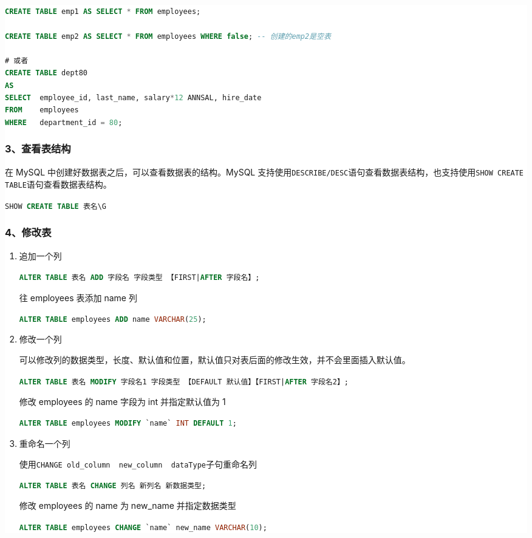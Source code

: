    ```sql
   CREATE TABLE emp1 AS SELECT * FROM employees;

   CREATE TABLE emp2 AS SELECT * FROM employees WHERE false; -- 创建的emp2是空表

   # 或者
   CREATE TABLE dept80
   AS
   SELECT  employee_id, last_name, salary*12 ANNSAL, hire_date
   FROM    employees
   WHERE   department_id = 80;
   ```

### 3、查看表结构

在 MySQL 中创建好数据表之后，可以查看数据表的结构。MySQL 支持使用`DESCRIBE/DESC`语句查看数据表结构，也支持使用`SHOW CREATE TABLE`语句查看数据表结构。

```sql
SHOW CREATE TABLE 表名\G
```

### 4、修改表

1. 追加一个列

   ```sql
   ALTER TABLE 表名 ADD 字段名 字段类型 【FIRST|AFTER 字段名】;
   ```

   往 employees 表添加 name 列

   ```sql
   ALTER TABLE employees ADD name VARCHAR(25);
   ```

2. 修改一个列

   可以修改列的数据类型，长度、默认值和位置，默认值只对表后面的修改生效，并不会里面插入默认值。

   ```sql
   ALTER TABLE 表名 MODIFY 字段名1 字段类型 【DEFAULT 默认值】【FIRST|AFTER 字段名2】;
   ```

   修改 employees 的 name 字段为 int 并指定默认值为 1

   ```sql
   ALTER TABLE employees MODIFY `name` INT DEFAULT 1;
   ```

3. 重命名一个列

   使用`CHANGE old_column  new_column  dataType`子句重命名列

   ```sql
   ALTER TABLE 表名 CHANGE 列名 新列名 新数据类型;
   ```

   修改 employees 的 name 为 new_name 并指定数据类型

   ```sql
   ALTER TABLE employees CHANGE `name` new_name VARCHAR(10);
   ```
